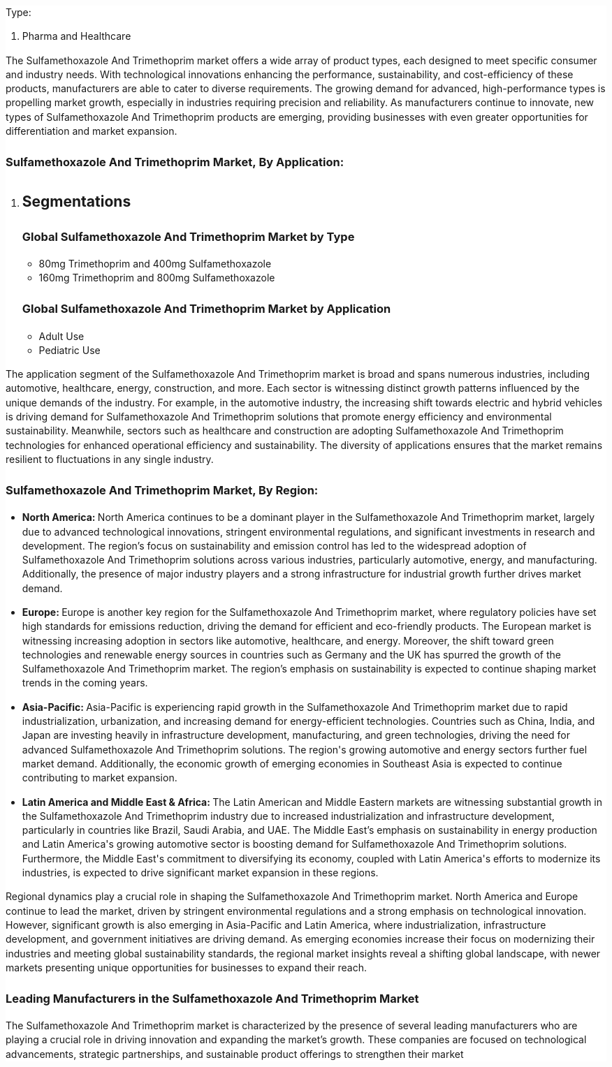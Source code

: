 Type:<br /></strong></h3><ol><li>Pharma and Healthcare</li></ol><p>The Sulfamethoxazole And Trimethoprim market offers a wide array of product types, each designed to meet specific consumer and industry needs. With technological innovations enhancing the performance, sustainability, and cost-efficiency of these products, manufacturers are able to cater to diverse requirements. The growing demand for advanced, high-performance types is propelling market growth, especially in industries requiring precision and reliability. As manufacturers continue to innovate, new types of Sulfamethoxazole And Trimethoprim products are emerging, providing businesses with even greater opportunities for differentiation and market expansion.</p><h3>Sulfamethoxazole And Trimethoprim Market,&nbsp;By Application:</h3><ol><li><h2>Segmentations</h2><h3>Global Sulfamethoxazole And Trimethoprim Market by Type</h3><ul><li>80mg Trimethoprim and 400mg Sulfamethoxazole</li><li>160mg Trimethoprim and 800mg Sulfamethoxazole</li></ul><h3>Global Sulfamethoxazole And Trimethoprim Market by Application</h3><ul><li>Adult Use</li><li>Pediatric Use</li></ul></li></ol><p>The application segment of the Sulfamethoxazole And Trimethoprim market is broad and spans numerous industries, including automotive, healthcare, energy, construction, and more. Each sector is witnessing distinct growth patterns influenced by the unique demands of the industry. For example, in the automotive industry, the increasing shift towards electric and hybrid vehicles is driving demand for Sulfamethoxazole And Trimethoprim solutions that promote energy efficiency and environmental sustainability. Meanwhile, sectors such as healthcare and construction are adopting Sulfamethoxazole And Trimethoprim technologies for enhanced operational efficiency and sustainability. The diversity of applications ensures that the market remains resilient to fluctuations in any single industry.</p><h3>Sulfamethoxazole And Trimethoprim Market, By Region:</h3><ul><li><p><strong>North America:&nbsp;</strong>North America continues to be a dominant player in the Sulfamethoxazole And Trimethoprim market, largely due to advanced technological innovations, stringent environmental regulations, and significant investments in research and development. The region&rsquo;s focus on sustainability and emission control has led to the widespread adoption of Sulfamethoxazole And Trimethoprim solutions across various industries, particularly automotive, energy, and manufacturing. Additionally, the presence of major industry players and a strong infrastructure for industrial growth further drives market demand.</p></li><li><p><strong><strong>Europe:&nbsp;</strong></strong>Europe is another key region for the Sulfamethoxazole And Trimethoprim market, where regulatory policies have set high standards for emissions reduction, driving the demand for efficient and eco-friendly products. The European market is witnessing increasing adoption in sectors like automotive, healthcare, and energy. Moreover, the shift toward green technologies and renewable energy sources in countries such as Germany and the UK has spurred the growth of the Sulfamethoxazole And Trimethoprim market. The region&rsquo;s emphasis on sustainability is expected to continue shaping market trends in the coming years.</p></li><li><p><strong><strong>Asia-Pacific:&nbsp;</strong></strong>Asia-Pacific is experiencing rapid growth in the Sulfamethoxazole And Trimethoprim market due to rapid industrialization, urbanization, and increasing demand for energy-efficient technologies. Countries such as China, India, and Japan are investing heavily in infrastructure development, manufacturing, and green technologies, driving the need for advanced Sulfamethoxazole And Trimethoprim solutions. The region's growing automotive and energy sectors further fuel market demand. Additionally, the economic growth of emerging economies in Southeast Asia is expected to continue contributing to market expansion.</p></li><li><p><strong><strong>Latin America and Middle East &amp; Africa:&nbsp;</strong></strong>The Latin American and Middle Eastern markets are witnessing substantial growth in the Sulfamethoxazole And Trimethoprim industry due to increased industrialization and infrastructure development, particularly in countries like Brazil, Saudi Arabia, and UAE. The Middle East&rsquo;s emphasis on sustainability in energy production and Latin America's growing automotive sector is boosting demand for Sulfamethoxazole And Trimethoprim solutions. Furthermore, the Middle East's commitment to diversifying its economy, coupled with Latin America's efforts to modernize its industries, is expected to drive significant market expansion in these regions.</p></li></ul><p>Regional dynamics play a crucial role in shaping the Sulfamethoxazole And Trimethoprim market. North America and Europe continue to lead the market, driven by stringent environmental regulations and a strong emphasis on technological innovation. However, significant growth is also emerging in Asia-Pacific and Latin America, where industrialization, infrastructure development, and government initiatives are driving demand. As emerging economies increase their focus on modernizing their industries and meeting global sustainability standards, the regional market insights reveal a shifting global landscape, with newer markets presenting unique opportunities for businesses to expand their reach.</p><h3><strong>Leading Manufacturers in the Sulfamethoxazole And Trimethoprim Market</strong></h3><p>The Sulfamethoxazole And Trimethoprim market is characterized by the presence of several leading manufacturers who are playing a crucial role in driving innovation and expanding the market&rsquo;s growth. These companies are focused on technological advancements, strategic partnerships, and sustainable product offerings to strengthen their market